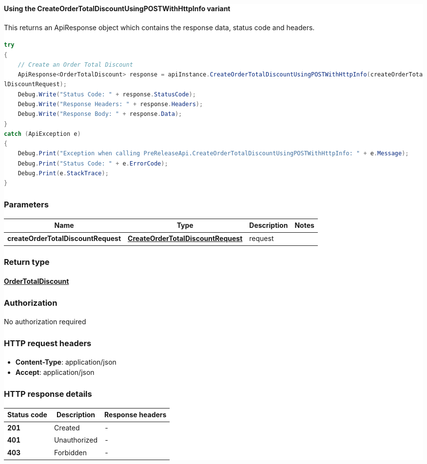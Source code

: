 #### Using the CreateOrderTotalDiscountUsingPOSTWithHttpInfo variant
This returns an ApiResponse object which contains the response data, status code and headers.

```csharp
try
{
    // Create an Order Total Discount
    ApiResponse<OrderTotalDiscount> response = apiInstance.CreateOrderTotalDiscountUsingPOSTWithHttpInfo(createOrderTotalDiscountRequest);
    Debug.Write("Status Code: " + response.StatusCode);
    Debug.Write("Response Headers: " + response.Headers);
    Debug.Write("Response Body: " + response.Data);
}
catch (ApiException e)
{
    Debug.Print("Exception when calling PreReleaseApi.CreateOrderTotalDiscountUsingPOSTWithHttpInfo: " + e.Message);
    Debug.Print("Status Code: " + e.ErrorCode);
    Debug.Print(e.StackTrace);
}
```

### Parameters

| Name | Type | Description | Notes |
|------|------|-------------|-------|
| **createOrderTotalDiscountRequest** | [**CreateOrderTotalDiscountRequest**](CreateOrderTotalDiscountRequest.md) | request |  |

### Return type

[**OrderTotalDiscount**](OrderTotalDiscount.md)

### Authorization

No authorization required

### HTTP request headers

 - **Content-Type**: application/json
 - **Accept**: application/json


### HTTP response details
| Status code | Description | Response headers |
|-------------|-------------|------------------|
| **201** | Created |  -  |
| **401** | Unauthorized |  -  |
| **403** | Forbidden |  -  |
